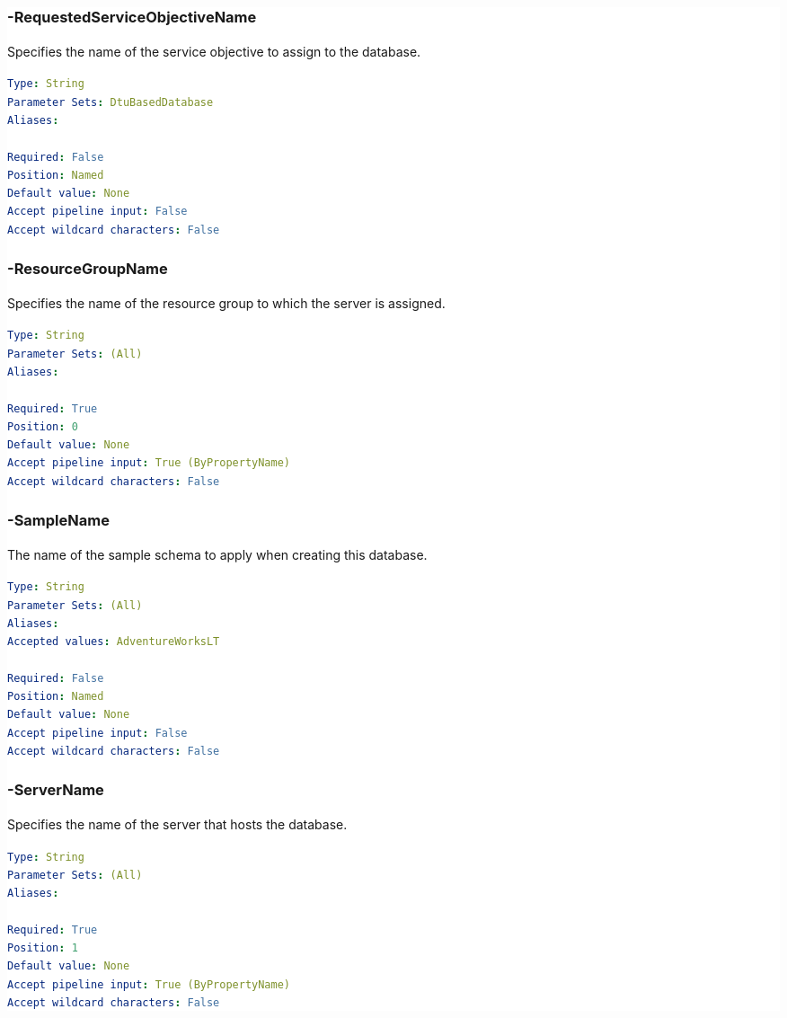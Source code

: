 ### -RequestedServiceObjectiveName
Specifies the name of the service objective to assign to the database.

```yaml
Type: String
Parameter Sets: DtuBasedDatabase
Aliases:

Required: False
Position: Named
Default value: None
Accept pipeline input: False
Accept wildcard characters: False
```

### -ResourceGroupName
Specifies the name of the resource group to which the server is assigned.

```yaml
Type: String
Parameter Sets: (All)
Aliases:

Required: True
Position: 0
Default value: None
Accept pipeline input: True (ByPropertyName)
Accept wildcard characters: False
```

### -SampleName
The name of the sample schema to apply when creating this database.

```yaml
Type: String
Parameter Sets: (All)
Aliases:
Accepted values: AdventureWorksLT

Required: False
Position: Named
Default value: None
Accept pipeline input: False
Accept wildcard characters: False
```

### -ServerName
Specifies the name of the server that hosts the database.

```yaml
Type: String
Parameter Sets: (All)
Aliases:

Required: True
Position: 1
Default value: None
Accept pipeline input: True (ByPropertyName)
Accept wildcard characters: False
```
